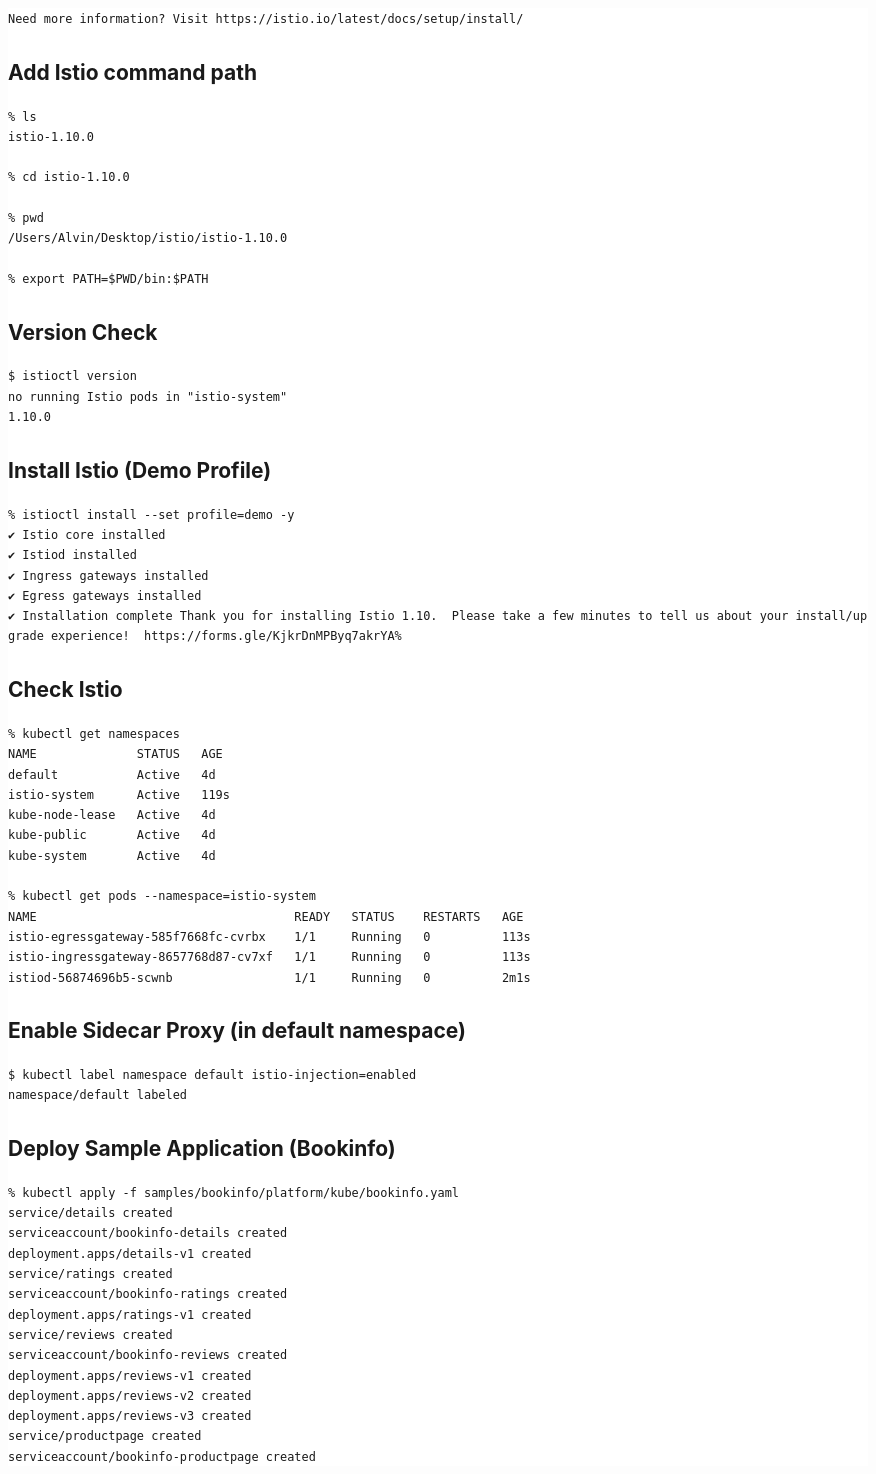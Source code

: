 	Need more information? Visit https://istio.io/latest/docs/setup/install/

## Add Istio command path 
	% ls
	istio-1.10.0

	% cd istio-1.10.0
	
	% pwd
	/Users/Alvin/Desktop/istio/istio-1.10.0
	
	% export PATH=$PWD/bin:$PATH

## Version Check
	$ istioctl version
	no running Istio pods in "istio-system"
	1.10.0

## Install Istio (Demo Profile)
	% istioctl install --set profile=demo -y
	✔ Istio core installed
	✔ Istiod installed
	✔ Ingress gateways installed
	✔ Egress gateways installed
	✔ Installation complete Thank you for installing Istio 1.10.  Please take a few minutes to tell us about your install/upgrade experience!  https://forms.gle/KjkrDnMPByq7akrYA%


## Check Istio
	% kubectl get namespaces
	NAME              STATUS   AGE
	default           Active   4d
	istio-system      Active   119s
	kube-node-lease   Active   4d
	kube-public       Active   4d
	kube-system       Active   4d
	
	% kubectl get pods --namespace=istio-system
	NAME                                    READY   STATUS    RESTARTS   AGE
	istio-egressgateway-585f7668fc-cvrbx    1/1     Running   0          113s
	istio-ingressgateway-8657768d87-cv7xf   1/1     Running   0          113s
	istiod-56874696b5-scwnb                 1/1     Running   0          2m1s

## Enable Sidecar Proxy (in default namespace)
	$ kubectl label namespace default istio-injection=enabled
	namespace/default labeled

## Deploy Sample Application (Bookinfo)
	% kubectl apply -f samples/bookinfo/platform/kube/bookinfo.yaml
	service/details created
	serviceaccount/bookinfo-details created
	deployment.apps/details-v1 created
	service/ratings created
	serviceaccount/bookinfo-ratings created
	deployment.apps/ratings-v1 created
	service/reviews created
	serviceaccount/bookinfo-reviews created
	deployment.apps/reviews-v1 created
	deployment.apps/reviews-v2 created
	deployment.apps/reviews-v3 created
	service/productpage created
	serviceaccount/bookinfo-productpage created